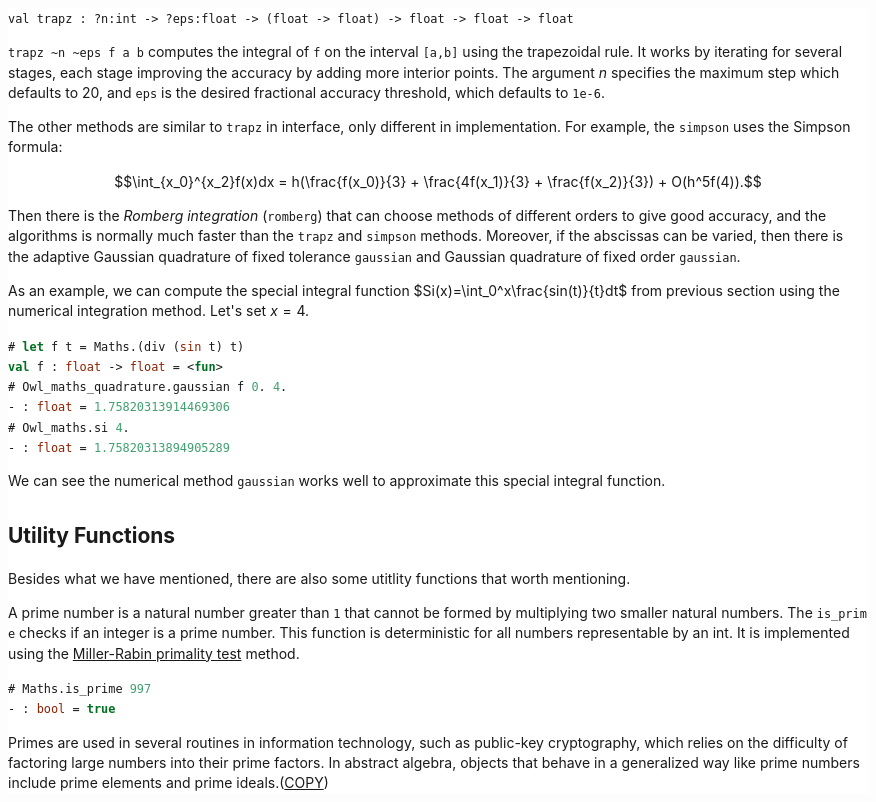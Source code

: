 ```
val trapz : ?n:int -> ?eps:float -> (float -> float) -> float -> float -> float
```

`trapz ~n ~eps f a b` computes the integral of `f` on the interval `[a,b]` using the trapezoidal rule.
It works by iterating for several stages, each stage improving the accuracy by adding more interior points.
The argument $n$ specifies the maximum step which defaults to 20, and `eps` is the desired fractional accuracy threshold, which defaults to `1e-6`.

The other methods are similar to `trapz` in interface, only different in implementation.
For example, the `simpson` uses the Simpson formula:

$$\int_{x_0}^{x_2}f(x)dx = h(\frac{f(x_0)}{3} + \frac{4f(x_1)}{3} + \frac{f(x_2)}{3}) + O(h^5f(4)).$$

Then there is the *Romberg integration* (`romberg`) that can choose methods of different orders to give good accuracy, and the algorithms is normally much faster than the `trapz` and `simpson` methods.
Moreover, if the abscissas can be varied, then there is the adaptive Gaussian quadrature of fixed tolerance `gaussian` and Gaussian quadrature of fixed order `gaussian`.

As an example, we can compute the special integral function $Si(x)=\int_0^x\frac{sin(t)}{t}dt$ from previous section using the numerical integration method. Let's set $x=4$.

```ocaml
# let f t = Maths.(div (sin t) t)
val f : float -> float = <fun>
# Owl_maths_quadrature.gaussian f 0. 4.
- : float = 1.75820313914469306
# Owl_maths.si 4.
- : float = 1.75820313894905289
```

We can see the numerical method `gaussian` works well to approximate this special integral function.

## Utility Functions

Besides what we have mentioned, there are also some utitlity functions that worth mentioning.

A prime number is a natural number greater than `1` that cannot be formed by multiplying two smaller natural numbers.
The `is_prime` checks if an integer is a prime number.
This function is deterministic for all numbers representable by an int. It is implemented using the [Miller-Rabin primality test](https://en.wikipedia.org/wiki/Miller%E2%80%93Rabin_primality_test) method.

```ocaml
# Maths.is_prime 997
- : bool = true
```

Primes are used in several routines in information technology, such as public-key cryptography, which relies on the difficulty of factoring large numbers into their prime factors. In abstract algebra, objects that behave in a generalized way like prime numbers include prime elements and prime ideals.([COPY](https://en.wikipedia.org/wiki/Prime_number))
